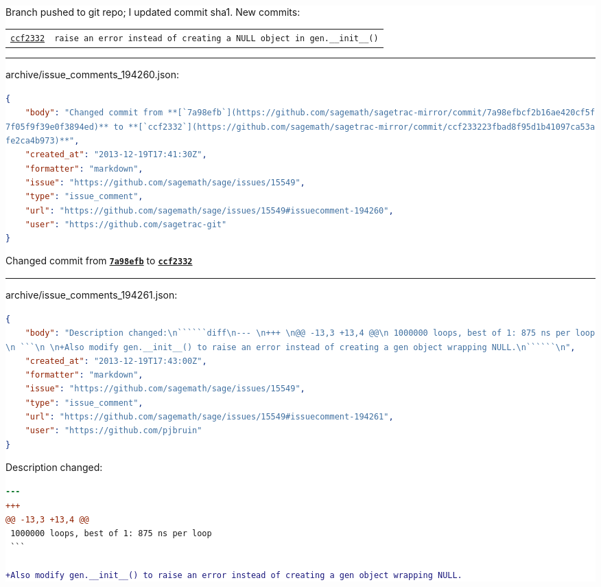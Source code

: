 Branch pushed to git repo; I updated commit sha1. New commits:
<table><tr><td><a href="https://github.com/sagemath/sagetrac-mirror/commit/ccf2332"><code>ccf2332</code></a></td><td><code>raise an error instead of creating a NULL object in gen.__init__()</code></td></tr></table>




---

archive/issue_comments_194260.json:
```json
{
    "body": "Changed commit from **[`7a98efb`](https://github.com/sagemath/sagetrac-mirror/commit/7a98efbcf2b16ae420cf5f7f05f9f39e0f3894ed)** to **[`ccf2332`](https://github.com/sagemath/sagetrac-mirror/commit/ccf233223fbad8f95d1b41097ca53afe2ca4b973)**",
    "created_at": "2013-12-19T17:41:30Z",
    "formatter": "markdown",
    "issue": "https://github.com/sagemath/sage/issues/15549",
    "type": "issue_comment",
    "url": "https://github.com/sagemath/sage/issues/15549#issuecomment-194260",
    "user": "https://github.com/sagetrac-git"
}
```

Changed commit from **[`7a98efb`](https://github.com/sagemath/sagetrac-mirror/commit/7a98efbcf2b16ae420cf5f7f05f9f39e0f3894ed)** to **[`ccf2332`](https://github.com/sagemath/sagetrac-mirror/commit/ccf233223fbad8f95d1b41097ca53afe2ca4b973)**



---

archive/issue_comments_194261.json:
```json
{
    "body": "Description changed:\n``````diff\n--- \n+++ \n@@ -13,3 +13,4 @@\n 1000000 loops, best of 1: 875 ns per loop\n ```\n \n+Also modify gen.__init__() to raise an error instead of creating a gen object wrapping NULL.\n``````\n",
    "created_at": "2013-12-19T17:43:00Z",
    "formatter": "markdown",
    "issue": "https://github.com/sagemath/sage/issues/15549",
    "type": "issue_comment",
    "url": "https://github.com/sagemath/sage/issues/15549#issuecomment-194261",
    "user": "https://github.com/pjbruin"
}
```

Description changed:
``````diff
--- 
+++ 
@@ -13,3 +13,4 @@
 1000000 loops, best of 1: 875 ns per loop
 ```
 
+Also modify gen.__init__() to raise an error instead of creating a gen object wrapping NULL.
``````
